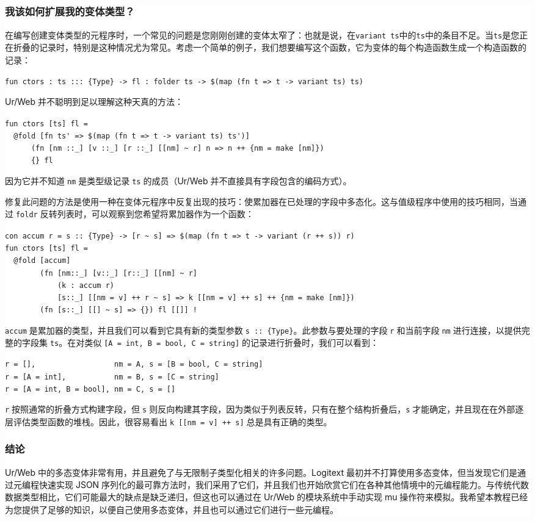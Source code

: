 ### 我该如何扩展我的变体类型？

在编写创建变体类型的元程序时，一个常见的问题是您刚刚创建的变体太窄了：也就是说，在`variant ts`中的`ts`中的条目不足。当`ts`是您正在折叠的记录时，特别是这种情况尤为常见。考虑一个简单的例子，我们想要编写这个函数，它为变体的每个构造函数生成一个构造函数的记录：

```
fun ctors : ts ::: {Type} -> fl : folder ts -> $(map (fn t => t -> variant ts) ts)

```

Ur/Web 并不聪明到足以理解这种天真的方法：

```
fun ctors [ts] fl =
  @fold [fn ts' => $(map (fn t => t -> variant ts) ts')]
      (fn [nm ::_] [v ::_] [r ::_] [[nm] ~ r] n => n ++ {nm = make [nm]})
      {} fl

```

因为它并不知道 `nm` 是类型级记录 `ts` 的成员（Ur/Web 并不直接具有字段包含的编码方式）。

修复此问题的方法是使用一种在变体元程序中反复出现的技巧：使累加器在已处理的字段中多态化。这与值级程序中使用的技巧相同，当通过 `foldr` 反转列表时，可以观察到您希望将累加器作为一个函数：

```
con accum r = s :: {Type} -> [r ~ s] => $(map (fn t => t -> variant (r ++ s)) r)
fun ctors [ts] fl =
  @fold [accum]
        (fn [nm::_] [v::_] [r::_] [[nm] ~ r]
            (k : accum r)
            [s::_] [[nm = v] ++ r ~ s] => k [[nm = v] ++ s] ++ {nm = make [nm]})
        (fn [s::_] [[] ~ s] => {}) fl [[]] !

```

`accum` 是累加器的类型，并且我们可以看到它具有新的类型参数 `s :: {Type}`。此参数与要处理的字段 `r` 和当前字段 `nm` 进行连接，以提供完整的字段集 `ts`。在对类似 `[A = int, B = bool, C = string]` 的记录进行折叠时，我们可以看到：

```
r = [],                  nm = A, s = [B = bool, C = string]
r = [A = int],           nm = B, s = [C = string]
r = [A = int, B = bool], nm = C, s = []

```

`r` 按照通常的折叠方式构建字段，但 `s` 则反向构建其字段，因为类似于列表反转，只有在整个结构折叠后，`s` 才能确定，并且现在在外部逐层评估类型函数的堆栈。因此，很容易看出 `k [[nm = v] ++ s]` 总是具有正确的类型。

### 结论

Ur/Web 中的多态变体非常有用，并且避免了与无限制子类型化相关的许多问题。Logitext 最初并不打算使用多态变体，但当发现它们是通过元编程快速实现 JSON 序列化的最可靠方法时，我们采用了它们，并且我们也开始欣赏它们在各种其他情境中的元编程能力。与传统代数数据类型相比，它们可能最大的缺点是缺乏递归，但这也可以通过在 Ur/Web 的模块系统中手动实现 mu 操作符来模拟。我希望本教程已经为您提供了足够的知识，以便自己使用多态变体，并且也可以通过它们进行一些元编程。
